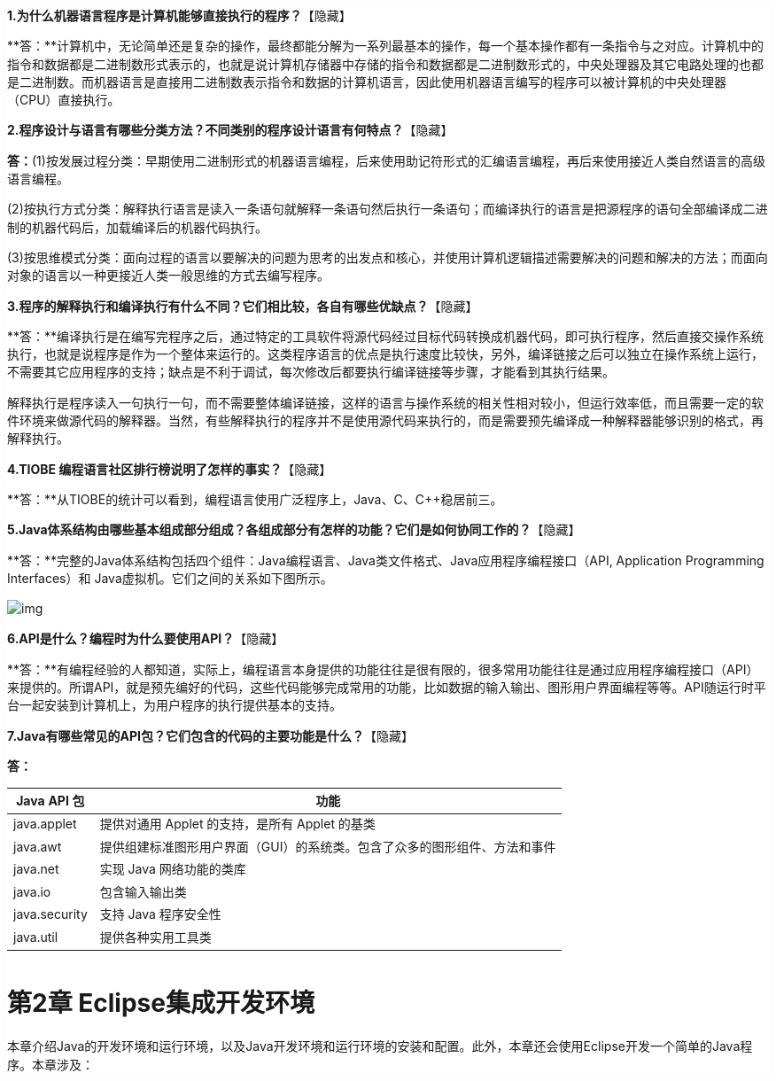 **1.为什么机器语言程序是计算机能够直接执行的程序？**【隐藏】

**答：**计算机中，无论简单还是复杂的操作，最终都能分解为一系列最基本的操作，每一个基本操作都有一条指令与之对应。计算机中的指令和数据都是二进制数形式表示的，也就是说计算机存储器中存储的指令和数据都是二进制数形式的，中央处理器及其它电路处理的也都是二进制数。而机器语言是直接用二进制数表示指令和数据的计算机语言，因此使用机器语言编写的程序可以被计算机的中央处理器（CPU）直接执行。

**2.程序设计与语言有哪些分类方法？不同类别的程序设计语言有何特点？**【隐藏】

**答：**(1)按发展过程分类：早期使用二进制形式的机器语言编程，后来使用助记符形式的汇编语言编程，再后来使用接近人类自然语言的高级语言编程。

(2)按执行方式分类：解释执行语言是读入一条语句就解释一条语句然后执行一条语句；而编译执行的语言是把源程序的语句全部编译成二进制的机器代码后，加载编译后的机器代码执行。

(3)按思维模式分类：面向过程的语言以要解决的问题为思考的出发点和核心，并使用计算机逻辑描述需要解决的问题和解决的方法；而面向对象的语言以一种更接近人类一般思维的方式去编写程序。

**3.程序的解释执行和编译执行有什么不同？它们相比较，各自有哪些优缺点？**【隐藏】

**答：**编译执行是在编写完程序之后，通过特定的工具软件将源代码经过目标代码转换成机器代码，即可执行程序，然后直接交操作系统执行，也就是说程序是作为一个整体来运行的。这类程序语言的优点是执行速度比较快，另外，编译链接之后可以独立在操作系统上运行，不需要其它应用程序的支持；缺点是不利于调试，每次修改后都要执行编译链接等步骤，才能看到其执行结果。

解释执行是程序读入一句执行一句，而不需要整体编译链接，这样的语言与操作系统的相关性相对较小，但运行效率低，而且需要一定的软件环境来做源代码的解释器。当然，有些解释执行的程序并不是使用源代码来执行的，而是需要预先编译成一种解释器能够识别的格式，再解释执行。

**4.TIOBE 编程语言社区排行榜说明了怎样的事实？**【隐藏】

**答：**从TIOBE的统计可以看到，编程语言使用广泛程序上，Java、C、C++稳居前三。

**5.Java体系结构由哪些基本组成部分组成？各组成部分有怎样的功能？它们是如何协同工作的？**【隐藏】

**答：**完整的Java体系结构包括四个组件：Java编程语言、Java类文件格式、Java应用程序编程接口（API, Application Programming Interfaces）和 Java虚拟机。它们之间的关系如下图所示。

![img](http://jx2.buptnu.com.cn/hello/resource/course/d3de68c9-0ff8-4c73-90bc-d5b59d0f9a93/css_imgs/r.png)

**6.API是什么？编程时为什么要使用API？**【隐藏】

**答：**有编程经验的人都知道，实际上，编程语言本身提供的功能往往是很有限的，很多常用功能往往是通过应用程序编程接口（API）来提供的。所谓API，就是预先编好的代码，这些代码能够完成常用的功能，比如数据的输入输出、图形用户界面编程等等。API随运行时平台一起安装到计算机上，为用户程序的执行提供基本的支持。

**7.Java有哪些常见的API包？它们包含的代码的主要功能是什么？**【隐藏】

**答：**

| **Java API 包** | **功能**                                                     |
| --------------- | ------------------------------------------------------------ |
| java.applet     | 提供对通用 Applet 的支持，是所有 Applet 的基类               |
| java.awt        | 提供组建标准图形用户界面（GUI）的系统类。包含了众多的图形组件、方法和事件 |
| java.net        | 实现 Java 网络功能的类库                                     |
| java.io         | 包含输入输出类                                               |
| java.security   | 支持 Java 程序安全性                                         |
| java.util       | 提供各种实用工具类                                           |

# **第2章 Eclipse集成开发环境**

本章介绍Java的开发环境和运行环境，以及Java开发环境和运行环境的安装和配置。此外，本章还会使用Eclipse开发一个简单的Java程序。本章涉及：
